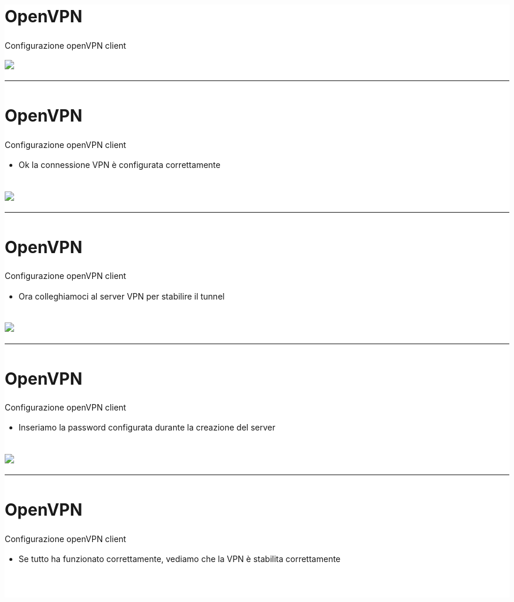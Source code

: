 
# OpenVPN

Configurazione openVPN client

<img src="/media/openvpn_33.png" style="width:400px;margin:auto;"/>

--- 

# OpenVPN

Configurazione openVPN client

- Ok la connessione VPN è configurata correttamente 

<br>

<img src="/media/openvpn_34.png" style="width:650px;margin:auto;"/>

--- 

# OpenVPN

Configurazione openVPN client

- Ora colleghiamoci al server VPN per stabilire il tunnel

<br>

<img src="/media/openvpn_35.png" style="width:300px;margin:auto;"/>

--- 

# OpenVPN

Configurazione openVPN client

- Inseriamo la password configurata durante la creazione del server

<br>

<img src="/media/openvpn_36.png" style="width:550px;margin:auto;"/>

--- 

# OpenVPN

Configurazione openVPN client

- Se tutto ha funzionato correttamente, vediamo che la VPN è stabilita correttamente

<br>
<br>
